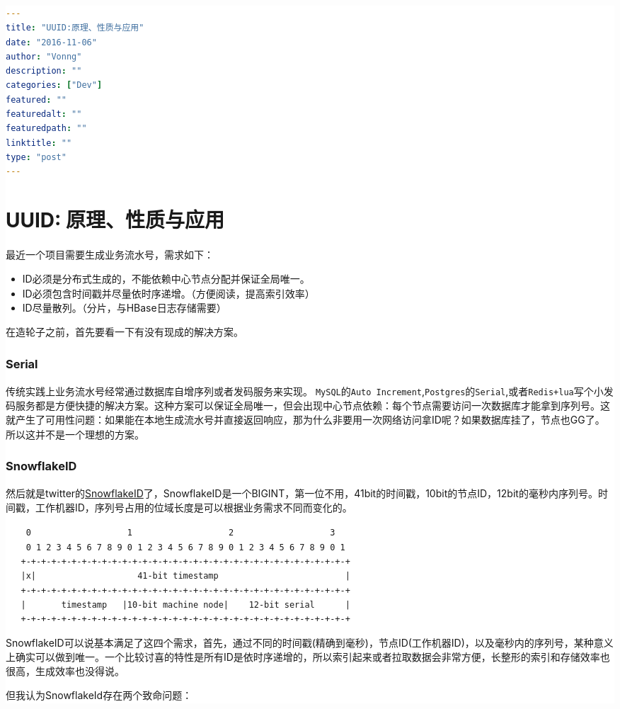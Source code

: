 ```yaml
---
title: "UUID:原理、性质与应用"
date: "2016-11-06"
author: "Vonng"
description: ""
categories: ["Dev"]
featured: ""
featuredalt: ""
featuredpath: ""
linktitle: ""
type: "post"
---
```



# UUID: 原理、性质与应用

最近一个项目需要生成业务流水号，需求如下：

* ID必须是分布式生成的，不能依赖中心节点分配并保证全局唯一。
* ID必须包含时间戳并尽量依时序递增。（方便阅读，提高索引效率）
* ID尽量散列。（分片，与HBase日志存储需要）

在造轮子之前，首先要看一下有没有现成的解决方案。



### Serial
传统实践上业务流水号经常通过数据库自增序列或者发码服务来实现。
`MySQL`的`Auto Increment`,`Postgres`的`Serial`,或者`Redis+lua`写个小发码服务都是方便快捷的解决方案。这种方案可以保证全局唯一，但会出现中心节点依赖：每个节点需要访问一次数据库才能拿到序列号。这就产生了可用性问题：如果能在本地生成流水号并直接返回响应，那为什么非要用一次网络访问拿ID呢？如果数据库挂了，节点也GG了。所以这并不是一个理想的方案。


### SnowflakeID

然后就是twitter的[SnowflakeID](http://www.lanindex.com/twitter-snowflake%EF%BC%8C64%E4%BD%8D%E8%87%AA%E5%A2%9Eid%E7%AE%97%E6%B3%95%E8%AF%A6%E8%A7%A3/)了，SnowflakeID是一个BIGINT，第一位不用，41bit的时间戳，10bit的节点ID，12bit的毫秒内序列号。时间戳，工作机器ID，序列号占用的位域长度是可以根据业务需求不同而变化的。

```
    0                   1                   2                   3
    0 1 2 3 4 5 6 7 8 9 0 1 2 3 4 5 6 7 8 9 0 1 2 3 4 5 6 7 8 9 0 1
   +-+-+-+-+-+-+-+-+-+-+-+-+-+-+-+-+-+-+-+-+-+-+-+-+-+-+-+-+-+-+-+-+
   |x|                    41-bit timestamp                         |
   +-+-+-+-+-+-+-+-+-+-+-+-+-+-+-+-+-+-+-+-+-+-+-+-+-+-+-+-+-+-+-+-+
   |       timestamp   |10-bit machine node|    12-bit serial      |
   +-+-+-+-+-+-+-+-+-+-+-+-+-+-+-+-+-+-+-+-+-+-+-+-+-+-+-+-+-+-+-+-+
```

SnowflakeID可以说基本满足了这四个需求，首先，通过不同的时间戳(精确到毫秒)，节点ID(工作机器ID)，以及毫秒内的序列号，某种意义上确实可以做到唯一。一个比较讨喜的特性是所有ID是依时序递增的，所以索引起来或者拉取数据会非常方便，长整形的索引和存储效率也很高，生成效率也没得说。

但我认为SnowflakeId存在两个致命问题：
